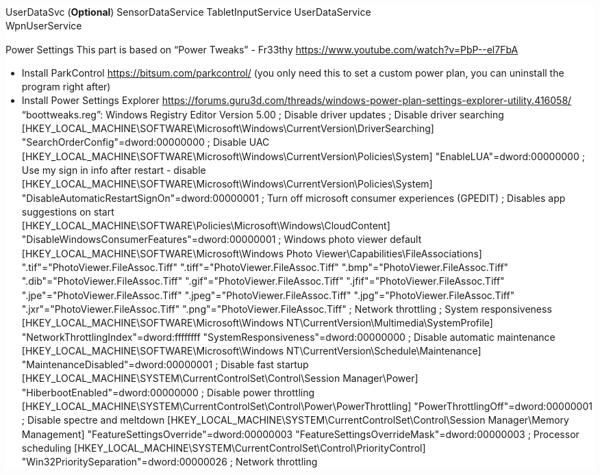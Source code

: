 UserDataSvc (**Optional**)
SensorDataService
TabletInputService
UserDataService  
WpnUserService

Power Settings
This part is based on “Power Tweaks” - Fr33thy <https://www.youtube.com/watch?v=PbP--el7FbA>

- Install ParkControl <https://bitsum.com/parkcontrol/> (you only need this to set a custom power plan, you can uninstall the program right after)
- Install Power Settings Explorer <https://forums.guru3d.com/threads/windows-power-plan-settings-explorer-utility.416058/>
“boottweaks.reg”:
Windows Registry Editor Version 5.00
; Disable driver updates
; Disable driver searching
[HKEY_LOCAL_MACHINE\SOFTWARE\Microsoft\Windows\CurrentVersion\DriverSearching]
"SearchOrderConfig"=dword:00000000
; Disable UAC
[HKEY_LOCAL_MACHINE\SOFTWARE\Microsoft\Windows\CurrentVersion\Policies\System]
"EnableLUA"=dword:00000000
; Use my sign in info after restart - disable
[HKEY_LOCAL_MACHINE\SOFTWARE\Microsoft\Windows\CurrentVersion\Policies\System]
"DisableAutomaticRestartSignOn"=dword:00000001
; Turn off microsoft consumer experiences (GPEDIT)
; Disables app suggestions on start  
[HKEY_LOCAL_MACHINE\SOFTWARE\Policies\Microsoft\Windows\CloudContent]
"DisableWindowsConsumerFeatures"=dword:00000001
; Windows photo viewer default
[HKEY_LOCAL_MACHINE\SOFTWARE\Microsoft\Windows Photo Viewer\Capabilities\FileAssociations]
".tif"="PhotoViewer.FileAssoc.Tiff"
".tiff"="PhotoViewer.FileAssoc.Tiff"
".bmp"="PhotoViewer.FileAssoc.Tiff"
".dib"="PhotoViewer.FileAssoc.Tiff"
".gif"="PhotoViewer.FileAssoc.Tiff"
".jfif"="PhotoViewer.FileAssoc.Tiff"
".jpe"="PhotoViewer.FileAssoc.Tiff"
".jpeg"="PhotoViewer.FileAssoc.Tiff"
".jpg"="PhotoViewer.FileAssoc.Tiff"
".jxr"="PhotoViewer.FileAssoc.Tiff"
".png"="PhotoViewer.FileAssoc.Tiff"
; Network throttling
; System responsiveness
[HKEY_LOCAL_MACHINE\SOFTWARE\Microsoft\Windows NT\CurrentVersion\Multimedia\SystemProfile]
"NetworkThrottlingIndex"=dword:ffffffff
"SystemResponsiveness"=dword:00000000
; Disable automatic maintenance
[HKEY_LOCAL_MACHINE\SOFTWARE\Microsoft\Windows NT\CurrentVersion\Schedule\Maintenance]
"MaintenanceDisabled"=dword:00000001
; Disable fast startup
[HKEY_LOCAL_MACHINE\SYSTEM\CurrentControlSet\Control\Session Manager\Power]
"HiberbootEnabled"=dword:00000000
; Disable power throttling
[HKEY_LOCAL_MACHINE\SYSTEM\CurrentControlSet\Control\Power\PowerThrottling]
"PowerThrottlingOff"=dword:00000001
; Disable spectre and meltdown
[HKEY_LOCAL_MACHINE\SYSTEM\CurrentControlSet\Control\Session Manager\Memory Management]
"FeatureSettingsOverride"=dword:00000003
"FeatureSettingsOverrideMask"=dword:00000003
; Processor scheduling
[HKEY_LOCAL_MACHINE\SYSTEM\CurrentControlSet\Control\PriorityControl]
"Win32PrioritySeparation"=dword:00000026
; Network throttling
